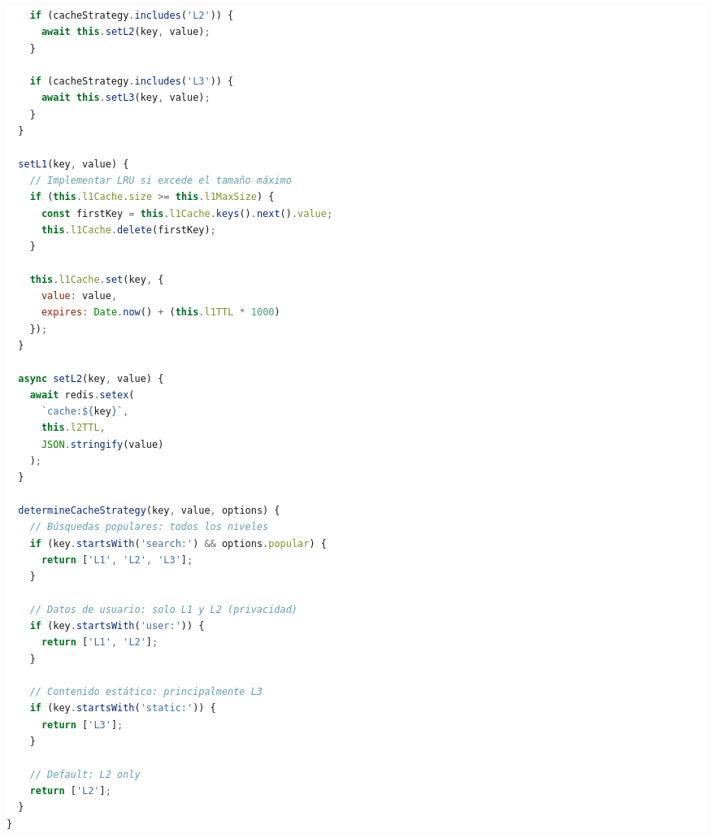 ```javascript
    if (cacheStrategy.includes('L2')) {
      await this.setL2(key, value);
    }
    
    if (cacheStrategy.includes('L3')) {
      await this.setL3(key, value);
    }
  }
  
  setL1(key, value) {
    // Implementar LRU si excede el tamaño máximo
    if (this.l1Cache.size >= this.l1MaxSize) {
      const firstKey = this.l1Cache.keys().next().value;
      this.l1Cache.delete(firstKey);
    }
    
    this.l1Cache.set(key, {
      value: value,
      expires: Date.now() + (this.l1TTL * 1000)
    });
  }
  
  async setL2(key, value) {
    await redis.setex(
      `cache:${key}`,
      this.l2TTL,
      JSON.stringify(value)
    );
  }
  
  determineCacheStrategy(key, value, options) {
    // Búsquedas populares: todos los niveles
    if (key.startsWith('search:') && options.popular) {
      return ['L1', 'L2', 'L3'];
    }
    
    // Datos de usuario: solo L1 y L2 (privacidad)
    if (key.startsWith('user:')) {
      return ['L1', 'L2'];
    }
    
    // Contenido estático: principalmente L3
    if (key.startsWith('static:')) {
      return ['L3'];
    }
    
    // Default: L2 only
    return ['L2'];
  }
}
```
